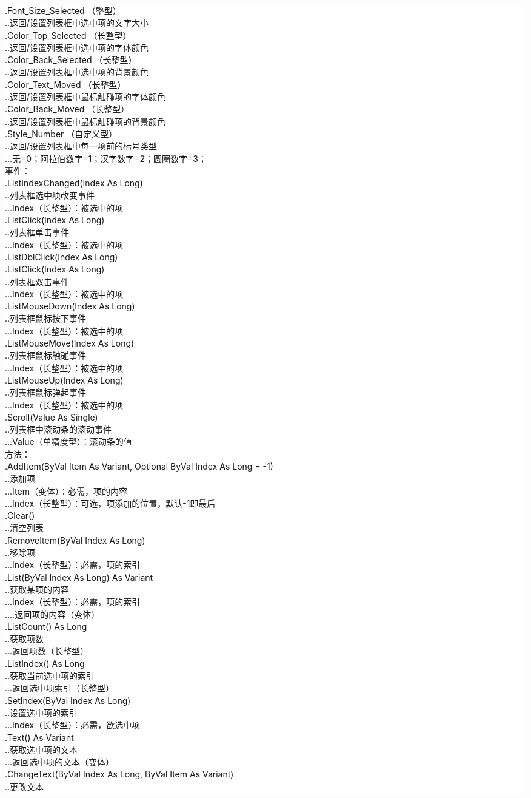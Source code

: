 .Font_Size_Selected （整型）  
..返回/设置列表框中选中项的文字大小  
.Color_Top_Selected （长整型）  
..返回/设置列表框中选中项的字体颜色  
.Color_Back_Selected （长整型）  
..返回/设置列表框中选中项的背景颜色  
.Color_Text_Moved （长整型）  
..返回/设置列表框中鼠标触碰项的字体颜色  
.Color_Back_Moved （长整型）  
..返回/设置列表框中鼠标触碰项的背景颜色  
.Style_Number （自定义型）  
..返回/设置列表框中每一项前的标号类型  
...无=0；阿拉伯数字=1；汉字数字=2；圆圈数字=3；  
事件：  
.ListIndexChanged(Index As Long)  
..列表框选中项改变事件  
...Index（长整型）：被选中的项  
.ListClick(Index As Long)  
..列表框单击事件  
...Index（长整型）：被选中的项  
.ListDblClick(Index As Long)  
.ListClick(Index As Long)  
..列表框双击事件  
...Index（长整型）：被选中的项  
.ListMouseDown(Index As Long)  
..列表框鼠标按下事件  
...Index（长整型）：被选中的项  
.ListMouseMove(Index As Long)  
..列表框鼠标触碰事件  
...Index（长整型）：被选中的项  
.ListMouseUp(Index As Long)  
..列表框鼠标弹起事件  
...Index（长整型）：被选中的项  
.Scroll(Value As Single)  
..列表框中滚动条的滚动事件  
...Value（单精度型）：滚动条的值  
方法：   
.AddItem(ByVal Item As Variant, Optional ByVal Index As Long = -1)  
..添加项  
...Item（变体）：必需，项的内容  
...Index（长整型）：可选，项添加的位置，默认-1即最后  
.Clear()  
..清空列表  
.RemoveItem(ByVal Index As Long)  
..移除项  
...Index（长整型）：必需，项的索引  
.List(ByVal Index As Long) As Variant  
..获取某项的内容  
...Index（长整型）：必需，项的索引  
....返回项的内容（变体）  
.ListCount() As Long  
..获取项数  
...返回项数（长整型）  
.ListIndex() As Long  
..获取当前选中项的索引  
...返回选中项索引（长整型）  
.SetIndex(ByVal Index As Long)  
..设置选中项的索引  
...Index（长整型）：必需，欲选中项  
.Text() As Variant  
..获取选中项的文本  
...返回选中项的文本（变体）  
.ChangeText(ByVal Index As Long, ByVal Item As Variant)  
..更改文本  